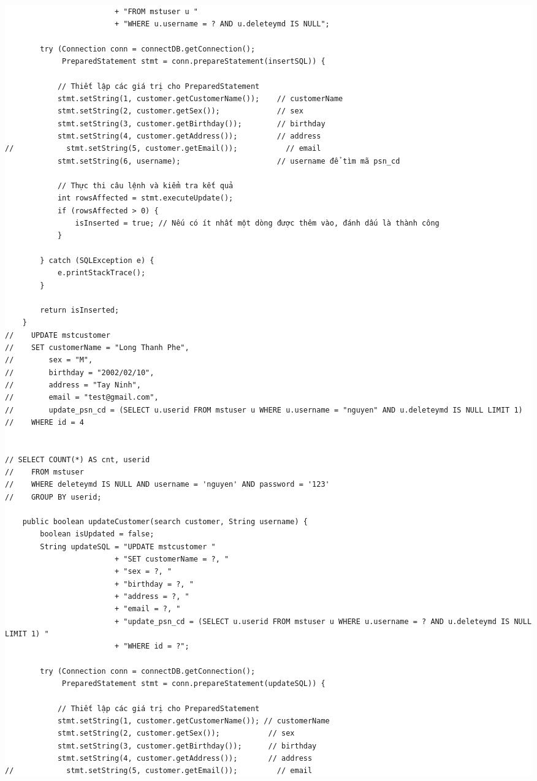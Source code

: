 ```
                         + "FROM mstuser u "
                         + "WHERE u.username = ? AND u.deleteymd IS NULL";

        try (Connection conn = connectDB.getConnection(); 
             PreparedStatement stmt = conn.prepareStatement(insertSQL)) {

            // Thiết lập các giá trị cho PreparedStatement
            stmt.setString(1, customer.getCustomerName());    // customerName
            stmt.setString(2, customer.getSex());             // sex
            stmt.setString(3, customer.getBirthday());        // birthday
            stmt.setString(4, customer.getAddress());         // address
//            stmt.setString(5, customer.getEmail());           // email
            stmt.setString(6, username);                      // username để tìm mã psn_cd

            // Thực thi câu lệnh và kiểm tra kết quả
            int rowsAffected = stmt.executeUpdate();
            if (rowsAffected > 0) {
                isInserted = true; // Nếu có ít nhất một dòng được thêm vào, đánh dấu là thành công
            }

        } catch (SQLException e) {
            e.printStackTrace();
        }

        return isInserted;
    }
//    UPDATE mstcustomer
//    SET customerName = "Long Thanh Phe", 
//        sex = "M", 
//        birthday = "2002/02/10", 
//        address = "Tay Ninh", 
//        email = "test@gmail.com", 
//        update_psn_cd = (SELECT u.userid FROM mstuser u WHERE u.username = "nguyen" AND u.deleteymd IS NULL LIMIT 1) 
//    WHERE id = 4 
    
    
// SELECT COUNT(*) AS cnt, userid 
//    FROM mstuser 
//    WHERE deleteymd IS NULL AND username = 'nguyen' AND password = '123' 
//    GROUP BY userid;

    public boolean updateCustomer(search customer, String username) {
        boolean isUpdated = false;
        String updateSQL = "UPDATE mstcustomer "
                         + "SET customerName = ?, "
                         + "sex = ?, "
                         + "birthday = ?, "
                         + "address = ?, "
                         + "email = ?, "
                         + "update_psn_cd = (SELECT u.userid FROM mstuser u WHERE u.username = ? AND u.deleteymd IS NULL LIMIT 1) "
                         + "WHERE id = ?";

        try (Connection conn = connectDB.getConnection();
             PreparedStatement stmt = conn.prepareStatement(updateSQL)) {

            // Thiết lập các giá trị cho PreparedStatement
            stmt.setString(1, customer.getCustomerName()); // customerName
            stmt.setString(2, customer.getSex());           // sex
            stmt.setString(3, customer.getBirthday());      // birthday
            stmt.setString(4, customer.getAddress());       // address
//            stmt.setString(5, customer.getEmail());         // email
```